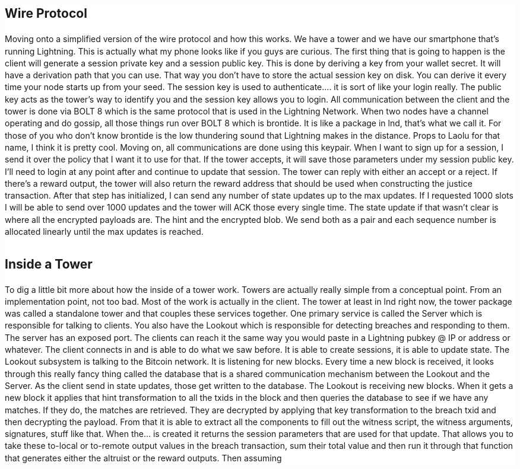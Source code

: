 ## Wire Protocol

Moving onto a simplified version of the wire protocol and how this
works. We have a tower and we have our smartphone that’s running
Lightning. This is actually what my phone looks like if you guys are
curious. The first thing that is going to happen is the client will
generate a session private key and a session public key. This is done by
deriving a key from your wallet secret. It will have a derivation path
that you can use. That way you don’t have to store the actual session
key on disk. You can derive it every time your node starts up from your
seed. The session key is used to authenticate…. it is sort of like your
login really. The public key acts as the tower’s way to identify you and
the session key allows you to login. All communication between the
client and the tower is done via BOLT 8 which is the same protocol that
is used in the Lightning Network. When two nodes have a channel
operating and do gossip, all those things run over BOLT 8 which is
brontide. It is like a package in lnd, that’s what we call it. For those
of you who don’t know brontide is the low thundering sound that
Lightning makes in the distance. Props to Laolu for that name, I think
it is pretty cool. Moving on, all communications are done using this
keypair. When I want to sign up for a session, I send it over the policy
that I want it to use for that. If the tower accepts, it will save those
parameters under my session public key. I’ll need to login at any point
after and continue to update that session. The tower can reply with
either an accept or a reject. If there’s a reward output, the tower will
also return the reward address that should be used when constructing the
justice transaction. After that step has initialized, I can send any
number of state updates up to the max updates. If I requested 1000 slots
I will be able to send over 1000 updates and the tower will ACK those
every single time. The state update if that wasn’t clear is where all
the encrypted payloads are. The hint and the encrypted blob. We send
both as a pair and each sequence number is allocated linearly until the
max updates is reached.

## Inside a Tower

To dig a little bit more about how the inside of a tower work. Towers
are actually really simple from a conceptual point. From an
implementation point, not too bad. Most of the work is actually in the
client. The tower at least in lnd right now, the tower package was
called a standalone tower and that couples these services together. One
primary service is called the Server which is responsible for talking to
clients. You also have the Lookout which is responsible for detecting
breaches and responding to them. The server has an exposed port. The
clients can reach it the same way you would paste in a Lightning pubkey
@ IP or address or whatever. The client connects in and is able to do
what we saw before. It is able to create sessions, it is able to update
state. The Lookout subsystem is talking to the Bitcoin network. It is
listening for new blocks. Every time a new block is received, it looks
through this really fancy thing called the database that is a shared
communication mechanism between the Lookout and the Server. As the
client send in state updates, those get written to the database. The
Lookout is receiving new blocks. When it gets a new block it applies
that hint transformation to all the txids in the block and then queries
the database to see if we have any matches. If they do, the matches are
retrieved. They are decrypted by applying that key transformation to the
breach txid and then decrypting the payload. From that it is able to
extract all the components to fill out the witness script, the witness
arguments, signatures, stuff like that. When the… is created it returns
the session parameters that are used for that update. That allows you to
take these to-local or to-remote output values in the breach
transaction, sum their total value and then run it through that function
that generates either the altruist or the reward outputs. Then assuming